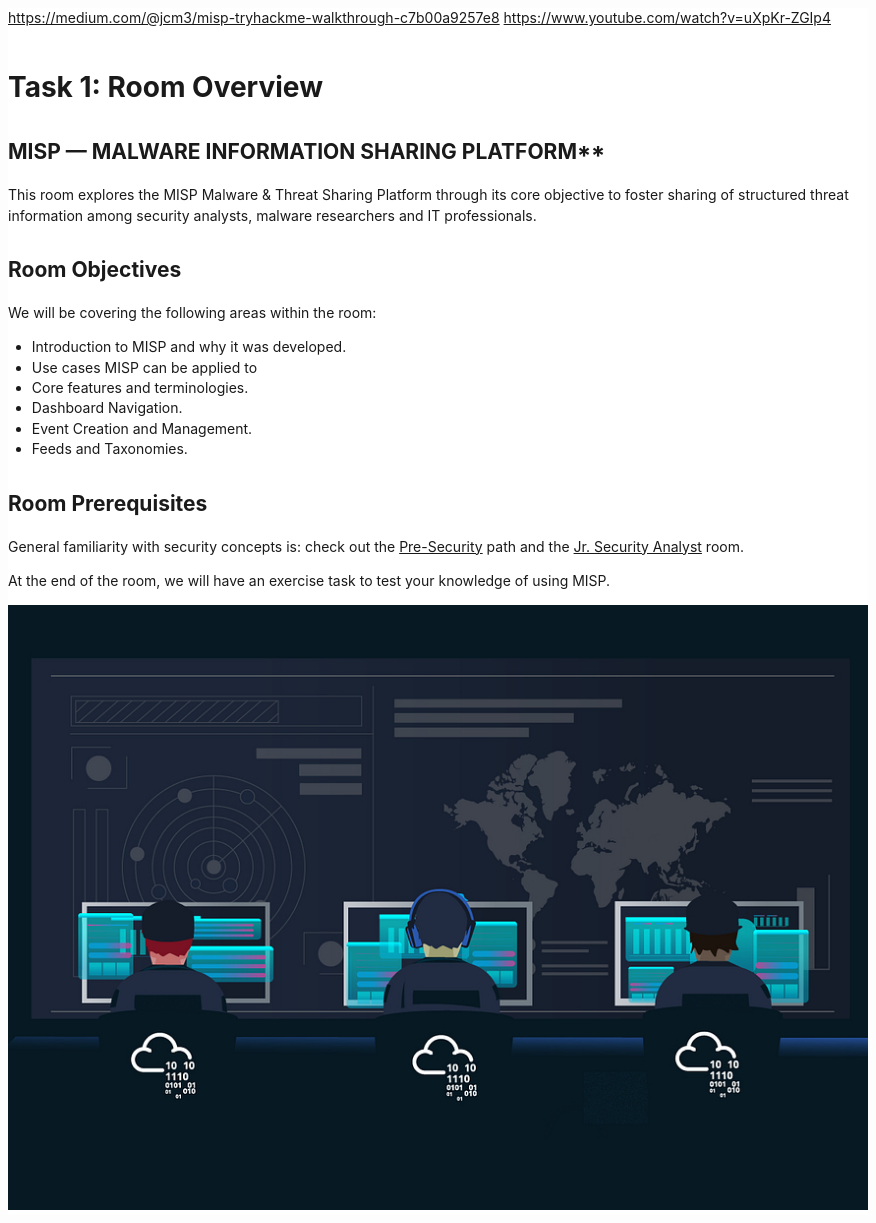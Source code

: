 https://medium.com/@jcm3/misp-tryhackme-walkthrough-c7b00a9257e8
https://www.youtube.com/watch?v=uXpKr-ZGIp4 

# Task 1: Room Overview

## MISP — MALWARE INFORMATION SHARING PLATFORM**

This room explores the MISP Malware & Threat Sharing Platform through its core objective to foster sharing of structured threat information among security analysts, malware researchers and IT professionals.

## Room Objectives

We will be covering the following areas within the room:

- Introduction to MISP and why it was developed.
- Use cases MISP can be applied to
- Core features and terminologies.
- Dashboard Navigation.
- Event Creation and Management.
- Feeds and Taxonomies.

## Room Prerequisites

General familiarity with security concepts is: check out the [Pre-Security](https://tryhackme.com/path-action/presecurity/join) path and the [Jr. Security Analyst](https://tryhackme.com/room/jrsecanalystintrouxo) room.

At the end of the room, we will have an exercise task to test your knowledge of using MISP.

![](02%20-%20Cyber%20Threat%20Intelligence/_resources/05%20MISP/a5eb259bcd86536e2f9a7d200abcf891_MD5.jpg)

